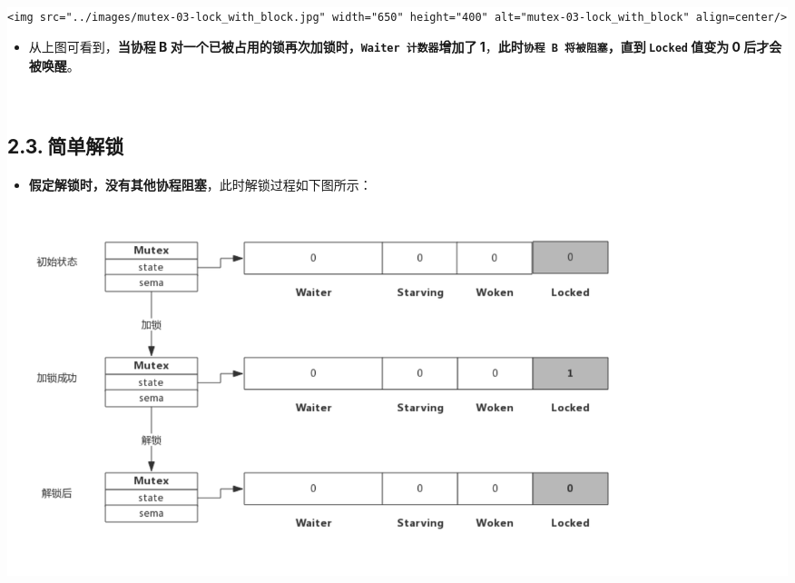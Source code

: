     <img src="../images/mutex-03-lock_with_block.jpg" width="650" height="400" alt="mutex-03-lock_with_block" align=center/>

- 从上图可看到，**当协程 B 对一个已被占用的锁再次加锁时，`Waiter 计数器`增加了 1**，**此时`协程 B 将被阻塞`，直到 `Locked` 值变为 0 后才会被唤醒**。

<br>

## **2.3. 简单解锁**
- **假定解锁时，没有其他协程阻塞**，此时解锁过程如下图所示：

    <img src="../images/mutex-04-unlock_without_waiter.jpg" width="650" height="400" alt="mutex-04-unlock_without_waiter" align=center/>
